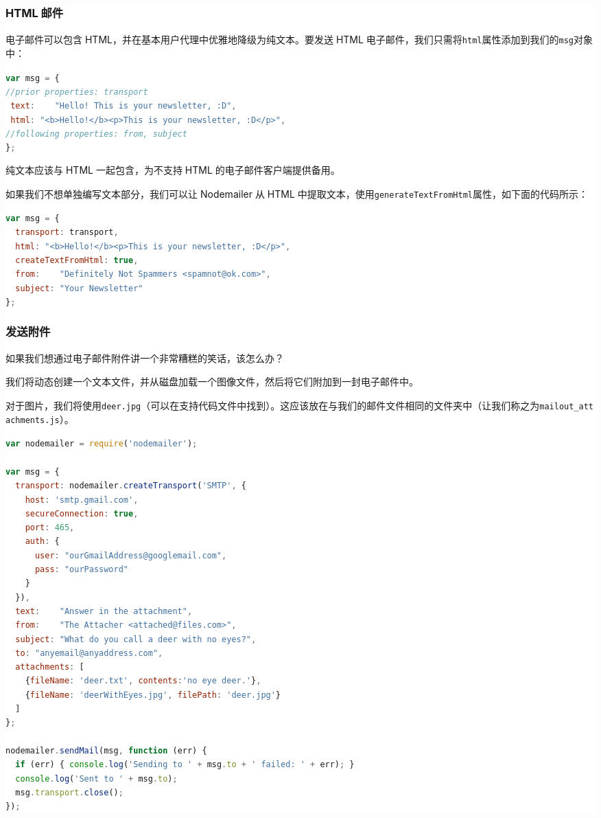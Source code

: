 ### HTML 邮件

电子邮件可以包含 HTML，并在基本用户代理中优雅地降级为纯文本。要发送 HTML 电子邮件，我们只需将`html`属性添加到我们的`msg`对象中：

```js
var msg = {
//prior properties: transport
 text:    "Hello! This is your newsletter, :D",
 html: "<b>Hello!</b><p>This is your newsletter, :D</p>",
//following properties: from, subject
};

```

纯文本应该与 HTML 一起包含，为不支持 HTML 的电子邮件客户端提供备用。

如果我们不想单独编写文本部分，我们可以让 Nodemailer 从 HTML 中提取文本，使用`generateTextFromHtml`属性，如下面的代码所示：

```js
var msg = {
  transport: transport,
  html: "<b>Hello!</b><p>This is your newsletter, :D</p>",
  createTextFromHtml: true,
  from:    "Definitely Not Spammers <spamnot@ok.com>",
  subject: "Your Newsletter"
};

```

### 发送附件

如果我们想通过电子邮件附件讲一个非常糟糕的笑话，该怎么办？

我们将动态创建一个文本文件，并从磁盘加载一个图像文件，然后将它们附加到一封电子邮件中。

对于图片，我们将使用`deer.jpg`（可以在支持代码文件中找到）。这应该放在与我们的邮件文件相同的文件夹中（让我们称之为`mailout_attachments.js`）。

```js
var nodemailer = require('nodemailer');

var msg = {
  transport: nodemailer.createTransport('SMTP', {
    host: 'smtp.gmail.com',
    secureConnection: true,
    port: 465,
    auth: {
      user: "ourGmailAddress@googlemail.com",
      pass: "ourPassword"
    }
  }),
  text:    "Answer in the attachment",
  from:    "The Attacher <attached@files.com>",
  subject: "What do you call a deer with no eyes?",
  to: "anyemail@anyaddress.com",
  attachments: [
    {fileName: 'deer.txt', contents:'no eye deer.'},
    {fileName: 'deerWithEyes.jpg', filePath: 'deer.jpg'}
  ]
};

nodemailer.sendMail(msg, function (err) {
  if (err) { console.log('Sending to ' + msg.to + ' failed: ' + err); }
  console.log('Sent to ' + msg.to);
  msg.transport.close();
});

```
